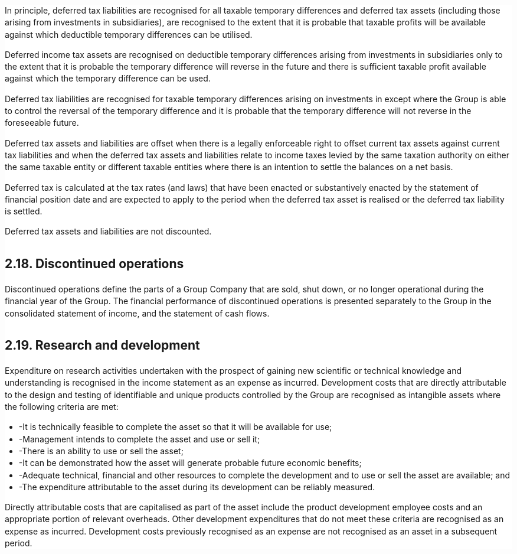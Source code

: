 In principle, deferred tax liabilities are recognised for all taxable temporary differences and deferred tax assets (including those arising from investments in subsidiaries), are recognised to the extent that it is probable that taxable profits will be available against which deductible temporary differences can be utilised.

Deferred income tax assets are recognised on deductible temporary differences arising from investments in subsidiaries only to the extent that it is probable the temporary difference will reverse in the future and there is sufficient taxable profit available against which the temporary difference can be used.

Deferred tax liabilities are recognised for taxable temporary differences arising on investments in except where the Group is able to control the reversal of the temporary difference and it is probable that the temporary difference will not reverse in the foreseeable future.

Deferred tax assets and liabilities are offset when there is a legally enforceable right to offset current tax assets against current tax liabilities and when the deferred tax assets and liabilities relate to income taxes levied by the same taxation authority on either the same taxable entity or different taxable entities where there is an intention to settle the balances on a net basis.

Deferred tax is calculated at the tax rates (and laws) that have been enacted or substantively enacted by the statement of financial position date and are expected to apply to the period when the deferred tax asset is realised or the deferred tax liability is settled.

Deferred tax assets and liabilities are not discounted.

## 2.18. Discontinued operations

Discontinued operations define the parts of a Group Company that are sold, shut down, or no longer operational during the financial year of the Group. The financial performance of discontinued operations is presented separately to the Group in the consolidated statement of income, and the statement of cash flows.

## 2.19. Research and development

Expenditure on research activities undertaken with the prospect of gaining new scientific or technical knowledge and understanding is recognised in the income statement as an expense as incurred. Development costs that are directly attributable to the design and testing of identifiable and unique products controlled by the Group are recognised as intangible assets where the following criteria are met:

- -It is technically feasible to complete the asset so that it will be available for use;
- -Management intends to complete the asset and use or sell it;
- -There is an ability to use or sell the asset;
- -It can be demonstrated how the asset will generate probable future economic benefits;
- -Adequate technical, financial and other resources to complete the development and to use or sell the asset are available; and
- -The expenditure attributable to the asset during its development can be reliably measured.

Directly attributable costs that are capitalised as part of the asset include the product development employee costs and an appropriate portion of relevant overheads. Other development expenditures that do not meet these criteria are recognised as an expense as incurred. Development costs previously recognised as an expense are not recognised as an asset in a subsequent period.



